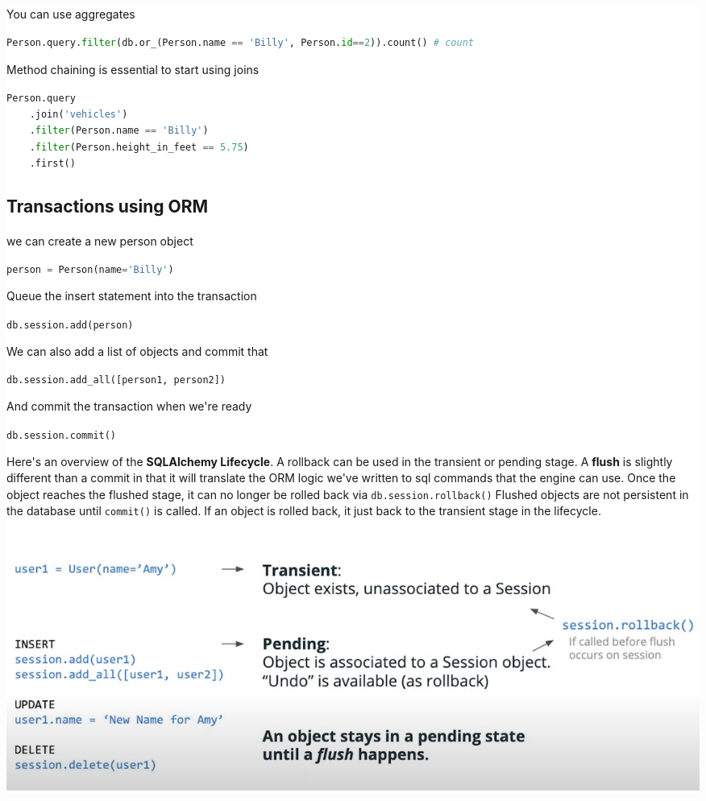 You can use aggregates

```py
Person.query.filter(db.or_(Person.name == 'Billy', Person.id==2)).count() # count

```

Method chaining is essential to start using joins

```py
Person.query
    .join('vehicles')
    .filter(Person.name == 'Billy')
    .filter(Person.height_in_feet == 5.75)
    .first()
```

## Transactions using ORM

we can create a new person object

```py
person = Person(name='Billy')
```

Queue the insert statement into the transaction

```py
db.session.add(person)
```

We can also add a list of objects and commit that

```py
db.session.add_all([person1, person2])
```

And commit the transaction when we're ready

```py
db.session.commit()
```

Here's an overview of the **SQLAlchemy Lifecycle**. A rollback can be used in the transient or pending stage. A **flush** is slightly different than a commit in that it will translate the ORM logic we've written to sql commands that the engine can use. Once the object reaches the flushed stage, it can no longer be rolled back via `db.session.rollback()` Flushed objects are not persistent in the database until `commit()` is called. If an object is rolled back, it just back to the transient stage in the lifecycle.

![SQLAlchemy Lifecycle](images/sqlalchemy_lifecycle.png)
